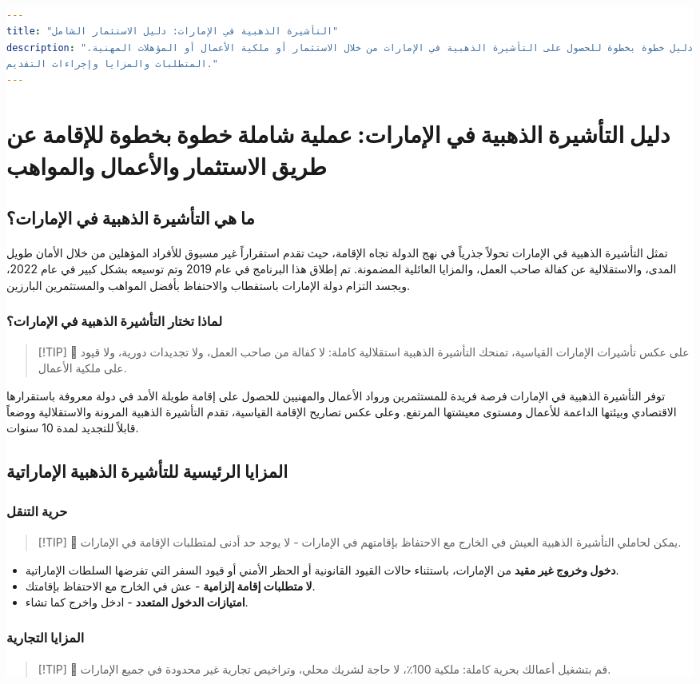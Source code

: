 ```yaml
---
title: "التأشيرة الذهبية في الإمارات: دليل الاستثمار الشامل"
description: "دليل خطوة بخطوة للحصول على التأشيرة الذهبية في الإمارات من خلال الاستثمار أو ملكية الأعمال أو المؤهلات المهنية. المتطلبات والمزايا وإجراءات التقديم."
---
```


# دليل التأشيرة الذهبية في الإمارات: عملية شاملة خطوة بخطوة للإقامة عن طريق الاستثمار والأعمال والمواهب

## ما هي التأشيرة الذهبية في الإمارات؟

تمثل التأشيرة الذهبية في الإمارات تحولاً جذرياً في نهج الدولة تجاه الإقامة، حيث تقدم استقراراً غير مسبوق للأفراد المؤهلين من خلال الأمان طويل المدى، والاستقلالية عن كفالة صاحب العمل، والمزايا العائلية المضمونة. تم إطلاق هذا البرنامج في عام 2019 وتم توسيعه بشكل كبير في عام 2022، ويجسد التزام دولة الإمارات باستقطاب والاحتفاظ بأفضل المواهب والمستثمرين البارزين.

### لماذا تختار التأشيرة الذهبية في الإمارات؟

> [!TIP] 💙 على عكس تأشيرات الإمارات القياسية، تمنحك التأشيرة الذهبية استقلالية كاملة: لا كفالة من صاحب العمل، ولا تجديدات دورية، ولا قيود على ملكية الأعمال.

توفر التأشيرة الذهبية في الإمارات فرصة فريدة للمستثمرين ورواد الأعمال والمهنيين للحصول على إقامة طويلة الأمد في دولة معروفة باستقرارها الاقتصادي وبيئتها الداعمة للأعمال ومستوى معيشتها المرتفع. وعلى عكس تصاريح الإقامة القياسية، تقدم التأشيرة الذهبية المرونة والاستقلالية ووضعاً قابلاً للتجديد لمدة 10 سنوات.

## المزايا الرئيسية للتأشيرة الذهبية الإماراتية

<video  autoplay muted playsinline style="padding: 30px" class="light-only">
  <source src="/img/iStock-1906734765.mp4" type="video/mp4">
</video>
<video  autoplay muted playsinline style="padding: 30px" class="dark-only">
  <source src="/img/iStock-1248811213.mp4" type="video/mp4">
</video>

### حرية التنقل

> [!TIP] 💙 يمكن لحاملي التأشيرة الذهبية العيش في الخارج مع الاحتفاظ بإقامتهم في الإمارات - لا يوجد حد أدنى لمتطلبات الإقامة في الإمارات.

- **دخول وخروج غير مقيد** من الإمارات، باستثناء حالات القيود القانونية أو الحظر الأمني أو قيود السفر التي تفرضها السلطات الإماراتية.
- **لا متطلبات إقامة إلزامية** - عش في الخارج مع الاحتفاظ بإقامتك.
- **امتيازات الدخول المتعدد** - ادخل واخرج كما تشاء.

### المزايا التجارية

> [!TIP] 💙 قم بتشغيل أعمالك بحرية كاملة: ملكية 100٪، لا حاجة لشريك محلي، وتراخيص تجارية غير محدودة في جميع الإمارات.
